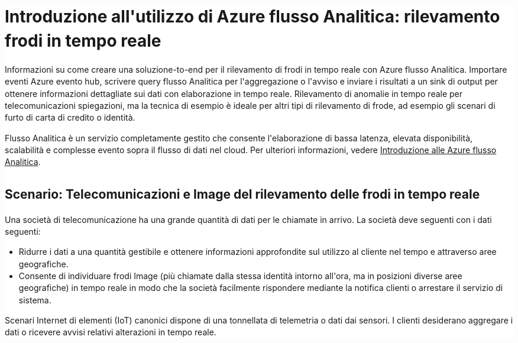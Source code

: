 <properties
    pageTitle="Analitica flusso: Rilevamento di frodi in tempo reale | Microsoft Azure"
    description="Informazioni su come creare una soluzione di rilevamento frodi in tempo reale con flusso Analitica. Utilizzare un hub di evento per l'elaborazione di eventi in tempo reale."
    keywords="rilevamento delle anomalie in, rilevamento frodi, rilevamento di anomalie in tempo reale"
    services="stream-analytics"
    documentationCenter=""
    authors="jeffstokes72"
    manager="jhubbard"
    editor="cgronlun" />

<tags
    ms.service="stream-analytics"
    ms.devlang="na"
    ms.topic="article"
    ms.tgt_pltfrm="na"
    ms.workload="data-services"
    ms.date="09/26/2016"
    ms.author="jeffstok" />



# <a name="get-started-using-azure-stream-analytics-real-time-fraud-detection"></a>Introduzione all'utilizzo di Azure flusso Analitica: rilevamento frodi in tempo reale

Informazioni su come creare una soluzione-to-end per il rilevamento di frodi in tempo reale con Azure flusso Analitica. Importare eventi Azure evento hub, scrivere query flusso Analitica per l'aggregazione o l'avviso e inviare i risultati a un sink di output per ottenere informazioni dettagliate sui dati con elaborazione in tempo reale. Rilevamento di anomalie in tempo reale per telecomunicazioni spiegazioni, ma la tecnica di esempio è ideale per altri tipi di rilevamento di frode, ad esempio gli scenari di furto di carta di credito o identità.

Flusso Analitica è un servizio completamente gestito che consente l'elaborazione di bassa latenza, elevata disponibilità, scalabilità e complesse evento sopra il flusso di dati nel cloud. Per ulteriori informazioni, vedere [Introduzione alle Azure flusso Analitica](stream-analytics-introduction.md).


## <a name="scenario-telecommunications-and-sim-fraud-detection-in-real-time"></a>Scenario: Telecomunicazioni e Image del rilevamento delle frodi in tempo reale

Una società di telecomunicazione ha una grande quantità di dati per le chiamate in arrivo. La società deve seguenti con i dati seguenti:

* Ridurre i dati a una quantità gestibile e ottenere informazioni approfondite sul utilizzo al cliente nel tempo e attraverso aree geografiche.
* Consente di individuare frodi Image (più chiamate dalla stessa identità intorno all'ora, ma in posizioni diverse aree geografiche) in tempo reale in modo che la società facilmente rispondere mediante la notifica clienti o arrestare il servizio di sistema.

Scenari Internet di elementi (IoT) canonici dispone di una tonnellata di telemetria o dati dai sensori. I clienti desiderano aggregare i dati o ricevere avvisi relativi alterazioni in tempo reale.
